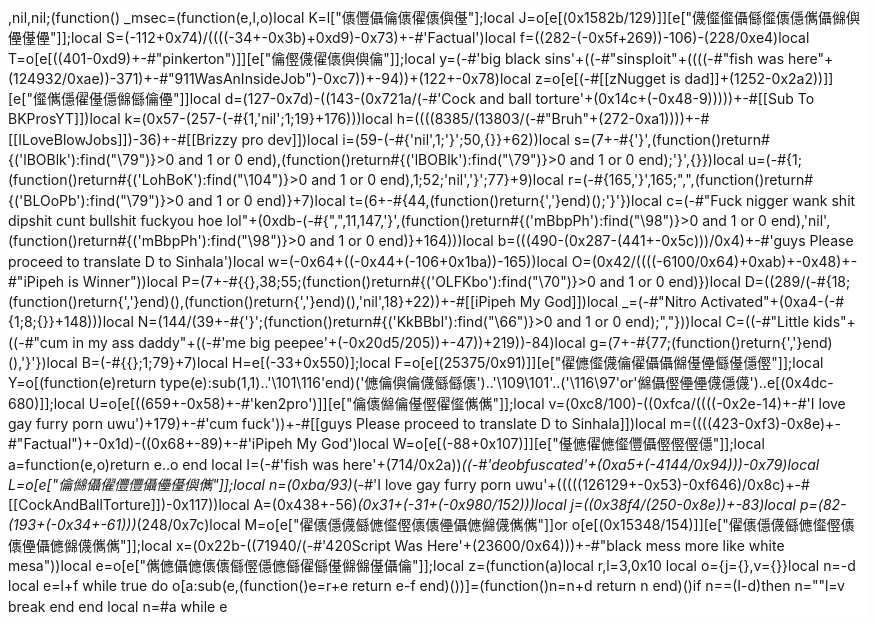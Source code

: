 ,nil,nil;(function() _msec=(function(e,l,o)local K=l["㒟㒥㒤㒢㒟㒛㒟㒜㒗"];local J=o[e[(0x1582b/129)]][e["㒝㒠㒠㒤㒡㒠㒟㒚㒞㒤㒙㒜㒦㒗㒦"]];local S=(-112+0x74)/((((-34+-0x3b)+0xd9)-0x73)+-#'Factual')local f=((282-(-0x5f+269))-106)-(228/0xe4)local T=o[e[((401-0xd9)+-#"pinkerton")]][e["㒢㒘㒝㒛㒟㒜㒜㒢"]];local y=(-#'big black sins'+((-#"sinsploit"+((((-#"fish was here"+(124932/0xae))-371)+-#"911WasAnInsideJob")-0xc7))+-94))+(122+-0x78)local z=o[e[(-#[[zNugget is dad]]+(1252-0x2a2))]][e["㒠㒞㒚㒛㒗㒚㒙㒡㒢㒦"]]local d=(127-0x7d)-((143-(0x721a/(-#'Cock and ball torture'+(0x14c+(-0x48-9)))))+-#[[Sub To BKProsYT]])local k=(0x57-(257-(-#{1,'nil';1;19}+176)))local h=((((8385/(13803/(-#"Bruh"+(272-0xa1))))+-#[[ILoveBlowJobs]])-36)+-#[[Brizzy pro dev]])local i=(59-(-#{'nil',1;'}';50,{}}+62))local s=(7+-#{'}',(function()return#{('lBOBlk'):find("\79")}>0 and 1 or 0 end),(function()return#{('lBOBlk'):find("\79")}>0 and 1 or 0 end);'}',{}})local u=(-#{1;(function()return#{('LohBoK'):find("\104")}>0 and 1 or 0 end),1;52;'nil','}';77}+9)local r=(-#{165,'}',165;",",(function()return#{('BLOoPb'):find("\79")}>0 and 1 or 0 end)}+7)local t=(6+-#{44,(function()return{','}end)();'}'})local c=(-#"Fuck nigger wank shit dipshit cunt bullshit fuckyou hoe lol"+(0xdb-(-#{",",11,147,'}',(function()return#{('mBbpPh'):find("\98")}>0 and 1 or 0 end),'nil',(function()return#{('mBbpPh'):find("\98")}>0 and 1 or 0 end)}+164)))local b=(((490-(0x287-(441+-0x5c)))/0x4)+-#'guys Please proceed to translate D to Sinhala')local w=(-0x64+((-0x44+(-106+0x1ba))-165))local O=(0x42/((((-6100/0x64)+0xab)+-0x48)+-#"iPipeh is Winner"))local P=(7+-#{{},38;55;(function()return#{('OLFKbo'):find("\70")}>0 and 1 or 0 end)})local D=((289/(-#{18;(function()return{','}end)(),(function()return{','}end)(),'nil',18}+22))+-#[[iPipeh My God]])local _=(-#"Nitro Activated"+(0xa4-(-#{1;8;{}}+148)))local N=(144/(39+-#{'}';(function()return#{('KkBBbl'):find("\66")}>0 and 1 or 0 end);","}))local C=((-#"Little kids"+((-#"cum in my ass daddy"+((-#'me big peepee'+(-0x20d5/205))+-47))+219))-84)local g=(7+-#{77;(function()return{','}end)(),'}'})local B=(-#{{};1;79}+7)local H=e[(-33+0x550)];local F=o[e[(25375/0x91)]][e["㒛㒣㒠㒝㒢㒛㒤㒤㒙㒗㒦㒡㒗㒚㒘"]];local Y=o[(function(e)return type(e):sub(1,1)..'\101\116'end)('㒣㒢㒜㒢㒝㒡㒡㒟')..'\109\101'..('\116\97'or'㒙㒤㒘㒦㒦㒝㒚㒝')..e[(0x4dc-680)]];local U=o[e[((659+-0x58)+-#'ken2pro')]][e["㒢㒟㒙㒢㒗㒘㒛㒠㒞㒞"]];local v=(0xc8/100)-((0xfca/((((-0x2e-14)+-#'I love gay furry porn uwu')+179)+-#'cum fuck'))+-#[[guys Please proceed to translate D to Sinhala]])local m=((((423-0xf3)-0x8e)+-#"Factual")+-0x1d)-((0x68+-89)+-#'iPipeh My God')local W=o[e[(-88+0x107)]][e["㒗㒣㒛㒣㒠㒥㒤㒘㒘㒘㒚"]];local a=function(e,o)return e..o end local I=(-#'fish was here'+(714/0x2a))*((-#'deobfuscated'+(0xa5+(-4144/0x94)))-0x79)local L=o[e["㒢㒙㒤㒛㒥㒥㒤㒦㒗㒜㒞"]];local n=(0xba/93)*(-#'I love gay furry porn uwu'+(((((126129+-0x53)-0xf646)/0x8c)+-#[[CockAndBallTorture]])-0x117))local A=(0x438+-56)*(0x31+(-31+(-0x980/152)))local j=((0x38f4/(250-0x8e))+-83)local p=(82-(193+(-0x34+-61)))*(248/0x7c)local M=o[e["㒛㒟㒚㒝㒡㒣㒠㒘㒟㒟㒦㒤㒣㒙㒝㒞㒞"]]or o[e[(0x15348/154)]][e["㒛㒟㒚㒝㒡㒣㒠㒘㒟㒟㒦㒤㒣㒙㒝㒞㒞"]];local x=(0x22b-((71940/(-#'420Script Was Here'+(23600/0x64)))+-#"black mess more like white mesa"))local e=o[e["㒞㒣㒤㒣㒟㒟㒡㒘㒚㒣㒡㒛㒡㒗㒙㒙㒗㒤㒢"]];local z=(function(a)local r,l=3,0x10 local o={j={},v={}}local n=-d local e=l+f while true do o[a:sub(e,(function()e=r+e return e-f end)())]=(function()n=n+d return n end)()if n==(I-d)then n=""l=v break end end local n=#a while
e